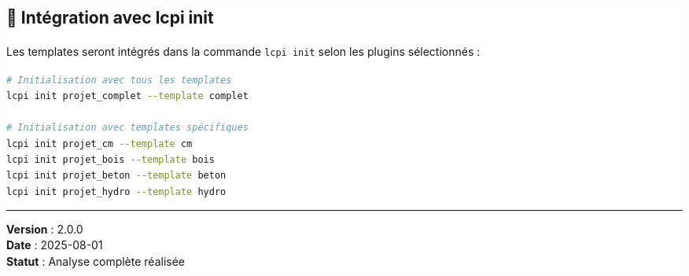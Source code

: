 ## 🔗 Intégration avec lcpi init

Les templates seront intégrés dans la commande `lcpi init` selon les plugins sélectionnés :

```bash
# Initialisation avec tous les templates
lcpi init projet_complet --template complet

# Initialisation avec templates spécifiques
lcpi init projet_cm --template cm
lcpi init projet_bois --template bois
lcpi init projet_beton --template beton
lcpi init projet_hydro --template hydro
```

---

**Version** : 2.0.0  
**Date** : 2025-08-01  
**Statut** : Analyse complète réalisée 